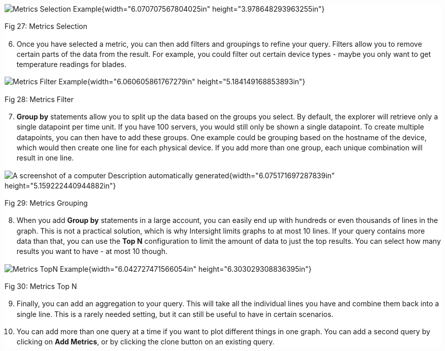![Metrics Selection
Example](vertopal_dcfa1dee8b694fc7847a55218fa0e013/media/image30.png){width="6.070707567804025in"
height="3.978648293963255in"}

Fig 27: Metrics Selection

6.  Once you have selected a metric, you can then add filters and
    groupings to refine your query. Filters allow you to remove certain
    parts of the data from the result. For example, you could filter out
    certain device types - maybe you only want to get temperature
    readings for blades.

![Metrics Filter
Example](vertopal_dcfa1dee8b694fc7847a55218fa0e013/media/image31.png){width="6.060605861767279in"
height="5.184149168853893in"}

Fig 28: Metrics Filter

7.  **Group by** statements allow you to split up the data based on the
    groups you select. By default, the explorer will retrieve only a
    single datapoint per time unit. If you have 100 servers, you would
    still only be shown a single datapoint. To create multiple
    datapoints, you can then have to add these groups. One example could
    be grouping based on the hostname of the device, which would then
    create one line for each physical device. If you add more than one
    group, each unique combination will result in one line.

![A screenshot of a computer Description automatically
generated](vertopal_dcfa1dee8b694fc7847a55218fa0e013/media/image32.png){width="6.075171697287839in"
height="5.159222440944882in"}

Fig 29: Metrics Grouping

8.  When you add **Group by** statements in a large account, you can
    easily end up with hundreds or even thousands of lines in the graph.
    This is not a practical solution, which is why Intersight limits
    graphs to at most 10 lines. If your query contains more data than
    that, you can use the **Top N** configuration to limit the amount of
    data to just the top results. You can select how many results you
    want to have - at most 10 though.

![Metrics TopN
Example](vertopal_dcfa1dee8b694fc7847a55218fa0e013/media/image33.png){width="6.042727471566054in"
height="6.303029308836395in"}

Fig 30: Metrics Top N

9.  Finally, you can add an aggregation to your query. This will take
    all the individual lines you have and combine them back into a
    single line. This is a rarely needed setting, but it can still be
    useful to have in certain scenarios.

10. You can add more than one query at a time if you want to plot
    different things in one graph. You can add a second query by
    clicking on **Add Metrics**, or by clicking the clone button on an
    existing query.
